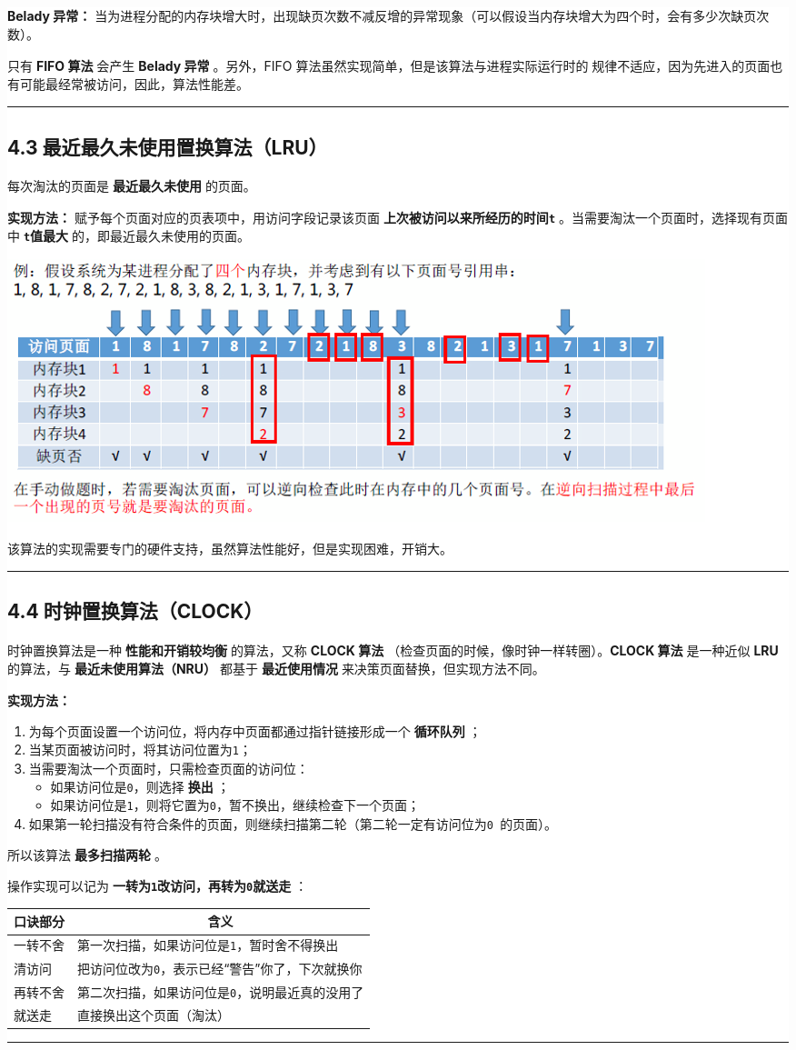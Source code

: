 **Belady 异常：** 当为进程分配的内存块增大时，出现缺页次数不减反增的异常现象（可以假设当内存块增大为四个时，会有多少次缺页次数）。

只有 **FIFO 算法** 会产生 **Belady 异常** 。另外，FIFO 算法虽然实现简单，但是该算法与进程实际运行时的 规律不适应，因为先进入的页面也有可能最经常被访问，因此，算法性能差。

---

## 4.3 最近最久未使用置换算法（LRU）

每次淘汰的页面是 **最近最久未使用** 的页面。

**实现方法：** 赋予每个页面对应的页表项中，用访问字段记录该页面 **上次被访问以来所经历的时间`t`** 。当需要淘汰一个页面时，选择现有页面中 **`t`值最大** 的，即最近最久未使用的页面。

![alt text](imgs/页面置换算法-LRU.png)

该算法的实现需要专门的硬件支持，虽然算法性能好，但是实现困难，开销大。

---

## 4.4 时钟置换算法（CLOCK）

时钟置换算法是一种 **性能和开销较均衡** 的算法，又称 **CLOCK 算法** （检查页面的时候，像时钟一样转圈）。**CLOCK 算法** 是一种近似 **LRU** 的算法，与 **最近未使用算法（NRU）** 都基于 **最近使用情况** 来决策页面替换，但实现方法不同。

**实现方法：** 

1. 为每个页面设置一个访问位，将内存中页面都通过指针链接形成一个 **循环队列** ；
2. 当某页面被访问时，将其访问位置为`1`；
3. 当需要淘汰一个页面时，只需检查页面的访问位：
   - 如果访问位是`0`，则选择 **换出** ；
   - 如果访问位是`1`，则将它置为`0`，暂不换出，继续检查下一个页面；
4. 如果第一轮扫描没有符合条件的页面，则继续扫描第二轮（第二轮一定有访问位为`0 `的页面）。

所以该算法 **最多扫描两轮** 。

操作实现可以记为 **一转为`1`改访问，再转为`0`就送走** ：

| 口诀部分 | 含义                                            |
| -------- | ----------------------------------------------- |
| 一转不舍 | 第一次扫描，如果访问位是`1`，暂时舍不得换出     |
| 清访问   | 把访问位改为`0`，表示已经“警告”你了，下次就换你 |
| 再转不舍 | 第二次扫描，如果访问位是`0`，说明最近真的没用了 |
| 就送走   | 直接换出这个页面（淘汰）                        |

---